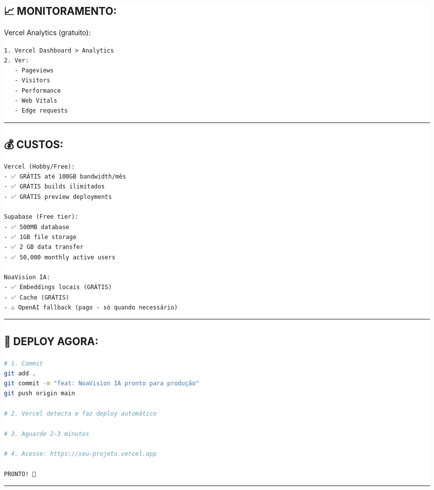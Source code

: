 
## 📈 **MONITORAMENTO:**

Vercel Analytics (gratuito):

```
1. Vercel Dashboard > Analytics
2. Ver:
   - Pageviews
   - Visitors
   - Performance
   - Web Vitals
   - Edge requests
```

---

## 💰 **CUSTOS:**

```
Vercel (Hobby/Free):
- ✅ GRÁTIS até 100GB bandwidth/mês
- ✅ GRÁTIS builds ilimitados
- ✅ GRÁTIS preview deployments

Supabase (Free tier):
- ✅ 500MB database
- ✅ 1GB file storage
- ✅ 2 GB data transfer
- ✅ 50,000 monthly active users

NoaVision IA:
- ✅ Embeddings locais (GRÁTIS)
- ✅ Cache (GRÁTIS)
- ⚠️ OpenAI fallback (pago - só quando necessário)
```

---

## 🚀 **DEPLOY AGORA:**

```bash
# 1. Commit
git add .
git commit -m "feat: NoaVision IA pronto para produção"
git push origin main

# 2. Vercel detecta e faz deploy automático

# 3. Aguarde 2-3 minutos

# 4. Acesse: https://seu-projeto.vercel.app

PRONTO! 🎉
```

---